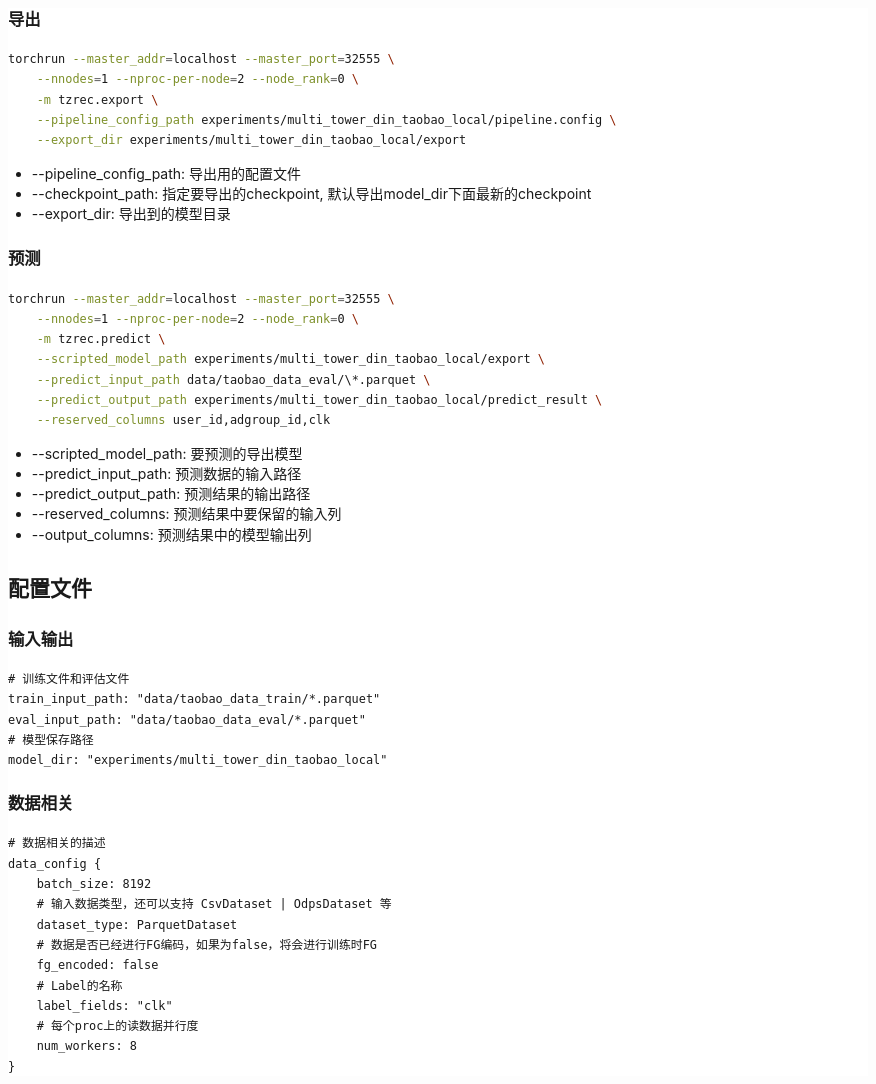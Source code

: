 ### 导出

```bash
torchrun --master_addr=localhost --master_port=32555 \
    --nnodes=1 --nproc-per-node=2 --node_rank=0 \
    -m tzrec.export \
    --pipeline_config_path experiments/multi_tower_din_taobao_local/pipeline.config \
    --export_dir experiments/multi_tower_din_taobao_local/export
```

- --pipeline_config_path: 导出用的配置文件
- --checkpoint_path: 指定要导出的checkpoint, 默认导出model_dir下面最新的checkpoint
- --export_dir: 导出到的模型目录

### 预测

```bash
torchrun --master_addr=localhost --master_port=32555 \
    --nnodes=1 --nproc-per-node=2 --node_rank=0 \
    -m tzrec.predict \
    --scripted_model_path experiments/multi_tower_din_taobao_local/export \
    --predict_input_path data/taobao_data_eval/\*.parquet \
    --predict_output_path experiments/multi_tower_din_taobao_local/predict_result \
    --reserved_columns user_id,adgroup_id,clk
```

- --scripted_model_path: 要预测的导出模型
- --predict_input_path: 预测数据的输入路径
- --predict_output_path: 预测结果的输出路径
- --reserved_columns: 预测结果中要保留的输入列
- --output_columns: 预测结果中的模型输出列

## 配置文件

### 输入输出

```
# 训练文件和评估文件
train_input_path: "data/taobao_data_train/*.parquet"
eval_input_path: "data/taobao_data_eval/*.parquet"
# 模型保存路径
model_dir: "experiments/multi_tower_din_taobao_local"
```

### 数据相关

```
# 数据相关的描述
data_config {
    batch_size: 8192
    # 输入数据类型，还可以支持 CsvDataset | OdpsDataset 等
    dataset_type: ParquetDataset
    # 数据是否已经进行FG编码，如果为false，将会进行训练时FG
    fg_encoded: false
    # Label的名称
    label_fields: "clk"
    # 每个proc上的读数据并行度
    num_workers: 8
}
```
